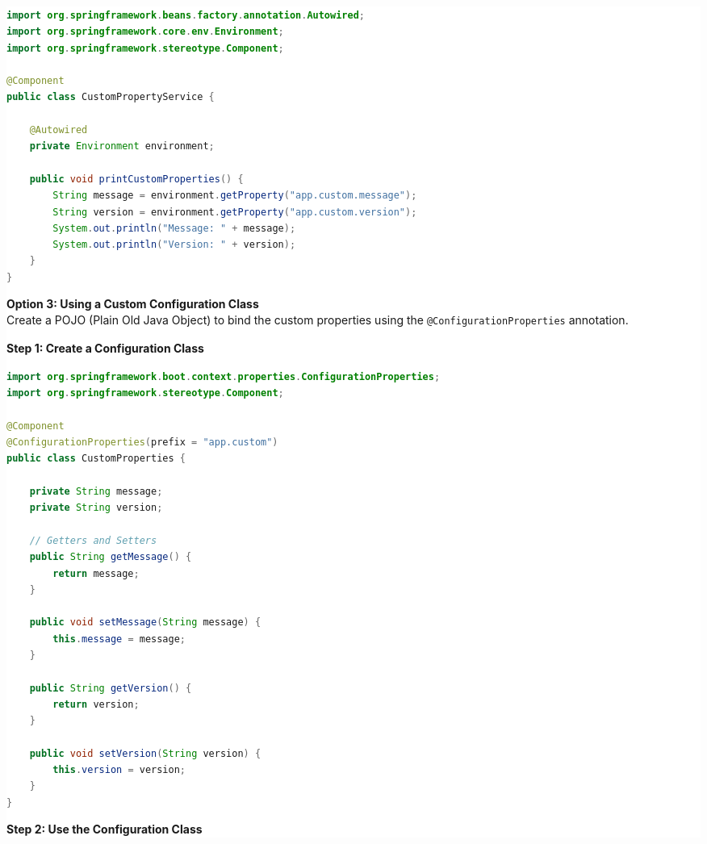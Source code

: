 ```java
import org.springframework.beans.factory.annotation.Autowired;
import org.springframework.core.env.Environment;
import org.springframework.stereotype.Component;

@Component
public class CustomPropertyService {

    @Autowired
    private Environment environment;

    public void printCustomProperties() {
        String message = environment.getProperty("app.custom.message");
        String version = environment.getProperty("app.custom.version");
        System.out.println("Message: " + message);
        System.out.println("Version: " + version);
    }
}
```
**Option 3: Using a Custom Configuration Class**\
Create a POJO (Plain Old Java Object) to bind the custom properties using the `@ConfigurationProperties` annotation.

**Step 1: Create a Configuration Class**
```java
import org.springframework.boot.context.properties.ConfigurationProperties;
import org.springframework.stereotype.Component;

@Component
@ConfigurationProperties(prefix = "app.custom")
public class CustomProperties {

    private String message;
    private String version;

    // Getters and Setters
    public String getMessage() {
        return message;
    }

    public void setMessage(String message) {
        this.message = message;
    }

    public String getVersion() {
        return version;
    }

    public void setVersion(String version) {
        this.version = version;
    }
}

```
**Step 2: Use the Configuration Class**
